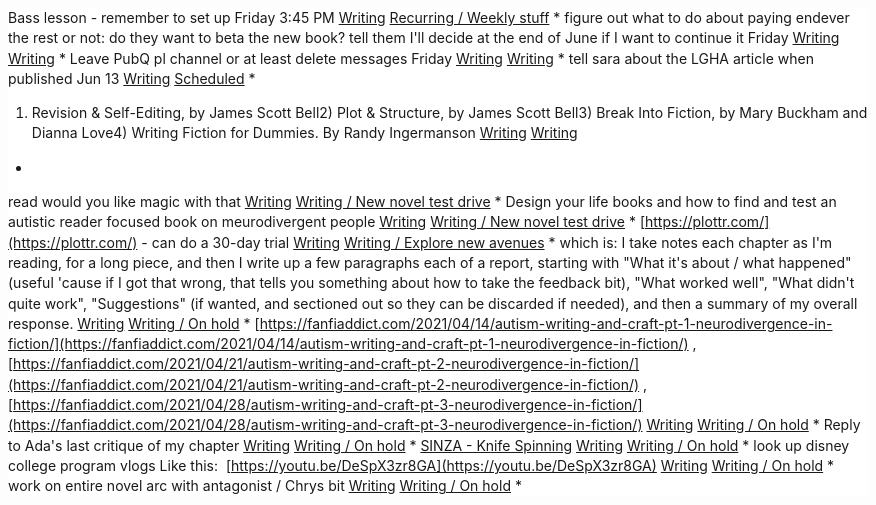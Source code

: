 Bass lesson - remember to set up
Friday 3:45 PM
 [Writing](https://beta.todoist.com/app/label/Writing)  [Recurring / Weekly stuff](https://beta.todoist.com/app/project/410614252#task-4816296692) 
* 
figure out what to do about paying endever the rest or not: do they want to beta the new book? tell them I'll decide at the end of June if I want to continue it
Friday [Writing](https://beta.todoist.com/app/label/Writing)  [Writing](https://beta.todoist.com/app/project/2228562697#task-4838682764) 
* 
Leave PubQ pl channel or at least delete messages
Friday [Writing](https://beta.todoist.com/app/label/Writing)  [Writing](https://beta.todoist.com/app/project/2228562697#task-4727613152) 
* 
tell sara about the LGHA article when published
Jun 13 [Writing](https://beta.todoist.com/app/label/Writing)  [Scheduled](https://beta.todoist.com/app/project/2202267723#task-4707692914) 
* 
1) Revision & Self-Editing, by James Scott Bell2) Plot & Structure, by James Scott Bell3) Break Into Fiction, by Mary Buckham and Dianna Love4) Writing Fiction for Dummies. By Randy Ingermanson [Writing](https://beta.todoist.com/app/label/Writing)  [Writing](https://beta.todoist.com/app/project/2228562697#task-4838145610) 
* 
read would you like magic with that [Writing](https://beta.todoist.com/app/label/Writing)  [Writing / New novel test drive](https://beta.todoist.com/app/project/2228562697#task-4506115686) 
* 
Design your life books and how to find and test an autistic reader focused book on meurodivergent people [Writing](https://beta.todoist.com/app/label/Writing)  [Writing / New novel test drive](https://beta.todoist.com/app/project/2228562697#task-4823032033) 
* 
 [https://plottr.com/](https://plottr.com/)  - can do a 30-day trial [Writing](https://beta.todoist.com/app/label/Writing)  [Writing / Explore new avenues](https://beta.todoist.com/app/project/2228562697#task-4778302912) 
* 
which is: I take notes each chapter as I'm reading, for a long piece, and then I write up a few paragraphs each of a report, starting with "What it's about / what happened" (useful 'cause if I got that wrong, that tells you something about how to take the feedback bit), "What worked well", "What didn't quite work", "Suggestions" (if wanted, and sectioned out so they can be discarded if needed), and then a summary of my overall response. [Writing](https://beta.todoist.com/app/label/Writing)  [Writing / On hold](https://beta.todoist.com/app/project/2228562697#task-4625187649) 
* 
 [https://fanfiaddict.com/2021/04/14/autism-writing-and-craft-pt-1-neurodivergence-in-fiction/](https://fanfiaddict.com/2021/04/14/autism-writing-and-craft-pt-1-neurodivergence-in-fiction/) ,  [https://fanfiaddict.com/2021/04/21/autism-writing-and-craft-pt-2-neurodivergence-in-fiction/](https://fanfiaddict.com/2021/04/21/autism-writing-and-craft-pt-2-neurodivergence-in-fiction/) ,  [https://fanfiaddict.com/2021/04/28/autism-writing-and-craft-pt-3-neurodivergence-in-fiction/](https://fanfiaddict.com/2021/04/28/autism-writing-and-craft-pt-3-neurodivergence-in-fiction/)  [Writing](https://beta.todoist.com/app/label/Writing)  [Writing / On hold](https://beta.todoist.com/app/project/2228562697#task-4784290258) 
* 
Reply to Ada's last critique of my chapter [Writing](https://beta.todoist.com/app/label/Writing)  [Writing / On hold](https://beta.todoist.com/app/project/2228562697#task-4761865031) 
* 
 [SINZA - Knife Spinning](https://www.youtube.com/watch?v=um-AiiX_Fq0)  [Writing](https://beta.todoist.com/app/label/Writing)  [Writing / On hold](https://beta.todoist.com/app/project/2228562697#task-4754806663) 
* 
look up disney college program vlogs Like this:  [https://youtu.be/DeSpX3zr8GA](https://youtu.be/DeSpX3zr8GA)  [Writing](https://beta.todoist.com/app/label/Writing)  [Writing / On hold](https://beta.todoist.com/app/project/2228562697#task-4505938802) 
* 
work on entire novel arc with antagonist / Chrys bit [Writing](https://beta.todoist.com/app/label/Writing)  [Writing / On hold](https://beta.todoist.com/app/project/2228562697#task-4691207263) 
* 